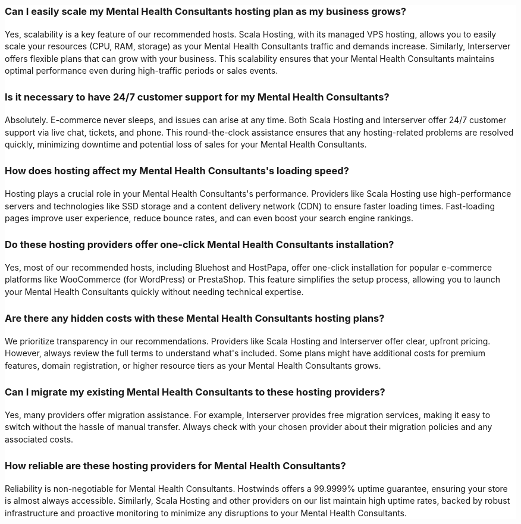 ### Can I easily scale my Mental Health Consultants hosting plan as my business grows? 
Yes, scalability is a key feature of our recommended hosts. Scala Hosting, with its managed VPS hosting, allows you to easily scale your resources (CPU, RAM, storage) as your Mental Health Consultants traffic and demands increase. Similarly, Interserver offers flexible plans that can grow with your business. This scalability ensures that your Mental Health Consultants maintains optimal performance even during high-traffic periods or sales events.

### Is it necessary to have 24/7 customer support for my Mental Health Consultants? 
Absolutely. E-commerce never sleeps, and issues can arise at any time. Both Scala Hosting and Interserver offer 24/7 customer support via live chat, tickets, and phone. This round-the-clock assistance ensures that any hosting-related problems are resolved quickly, minimizing downtime and potential loss of sales for your Mental Health Consultants.

### How does hosting affect my Mental Health Consultants's loading speed? 
Hosting plays a crucial role in your Mental Health Consultants's performance. Providers like Scala Hosting use high-performance servers and technologies like SSD storage and a content delivery network (CDN) to ensure faster loading times. Fast-loading pages improve user experience, reduce bounce rates, and can even boost your search engine rankings.

### Do these hosting providers offer one-click Mental Health Consultants installation? 
Yes, most of our recommended hosts, including Bluehost and HostPapa, offer one-click installation for popular e-commerce platforms like WooCommerce (for WordPress) or PrestaShop. This feature simplifies the setup process, allowing you to launch your Mental Health Consultants quickly without needing technical expertise.

### Are there any hidden costs with these Mental Health Consultants hosting plans? 
We prioritize transparency in our recommendations. Providers like Scala Hosting and Interserver offer clear, upfront pricing. However, always review the full terms to understand what's included. Some plans might have additional costs for premium features, domain registration, or higher resource tiers as your Mental Health Consultants grows.

### Can I migrate my existing Mental Health Consultants to these hosting providers? 
Yes, many providers offer migration assistance. For example, Interserver provides free migration services, making it easy to switch without the hassle of manual transfer. Always check with your chosen provider about their migration policies and any associated costs.

### How reliable are these hosting providers for Mental Health Consultants? 
Reliability is non-negotiable for Mental Health Consultants. Hostwinds offers a 99.9999% uptime guarantee, ensuring your store is almost always accessible. Similarly, Scala Hosting and other providers on our list maintain high uptime rates, backed by robust infrastructure and proactive monitoring to minimize any disruptions to your Mental Health Consultants.
